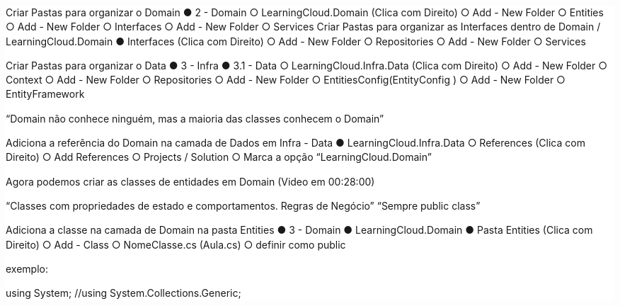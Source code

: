 Criar Pastas para organizar o Domain
●	2 - Domain 
○	LearningCloud.Domain (Clica com Direito)
○	Add - New Folder
○	Entities
○	Add - New Folder
○	Interfaces
○	Add - New Folder
○	Services
Criar Pastas para organizar as Interfaces dentro de Domain / LearningCloud.Domain
●	Interfaces (Clica com Direito)
○	Add - New Folder
○	Repositories
○	Add - New Folder
○	Services

Criar Pastas para organizar o Data
●	3 - Infra
●	3.1 - Data
○	LearningCloud.Infra.Data (Clica com Direito)
○	Add - New Folder
○	Context
○	Add - New Folder
○	Repositories
○	Add - New Folder
○	EntitiesConfig(EntityConfig )
○	Add - New Folder
○	EntityFramework

“Domain não conhece ninguém, mas a maioria das classes conhecem o Domain”

Adiciona a referência do Domain na camada de Dados em Infra - Data
●	LearningCloud.Infra.Data
○	References  (Clica com Direito)
○	Add References
○	Projects / Solution
○	Marca a opção “LearningCloud.Domain”

Agora podemos criar as classes de entidades em Domain (Video em 00:28:00) 

“Classes com propriedades de estado e comportamentos. Regras de Negócio”
“Sempre public class”

Adiciona a classe na camada de Domain na pasta Entities
●	3 - Domain
●	LearningCloud.Domain
●	Pasta Entities (Clica com Direito)
○	Add - Class
○	NomeClasse.cs (Aula.cs)
○	definir como public


exemplo:

using System;
//using System.Collections.Generic;
